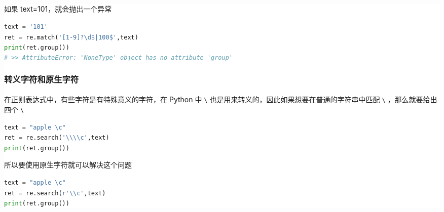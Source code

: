 如果 text=101，就会抛出一个异常

```python
text = '101'
ret = re.match('[1-9]?\d$|100$',text)
print(ret.group())
# >> AttributeError: 'NoneType' object has no attribute 'group'
```

### 转义字符和原生字符

在正则表达式中，有些字符是有特殊意义的字符，在 Python 中 `\` 也是用来转义的，因此如果想要在普通的字符串中匹配 `\` ，那么就要给出 四个 `\`

```python
text = "apple \c"
ret = re.search('\\\\c',text)
print(ret.group())
```

所以要使用原生字符就可以解决这个问题

```python
text = "apple \c"
ret = re.search(r'\\c',text)
print(ret.group())
```
